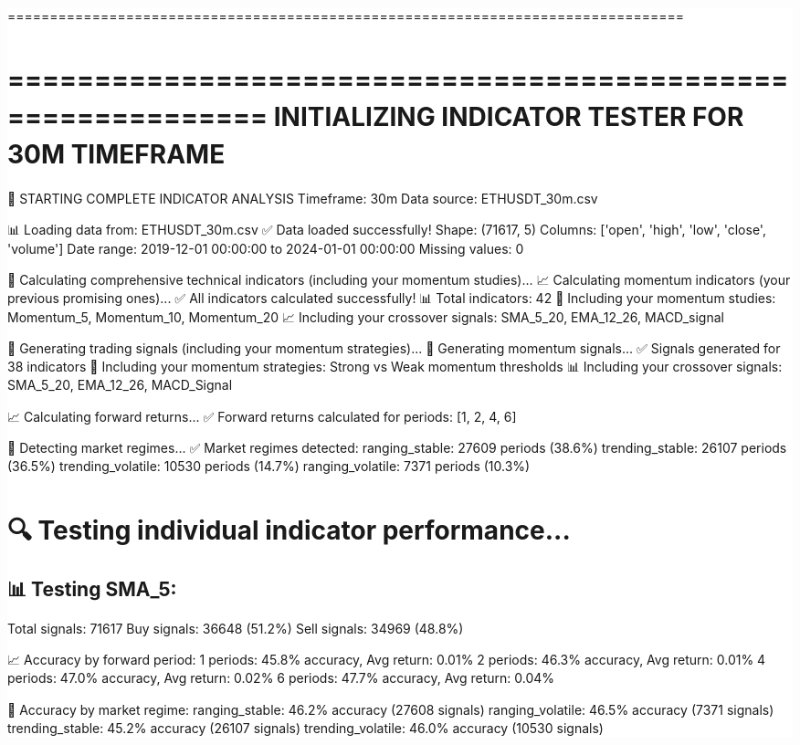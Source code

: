 ================================================================================

============================================================
INITIALIZING INDICATOR TESTER FOR 30M TIMEFRAME
============================================================

🚀 STARTING COMPLETE INDICATOR ANALYSIS
Timeframe: 30m
Data source: ETHUSDT_30m.csv

📊 Loading data from: ETHUSDT_30m.csv
✅ Data loaded successfully!
   Shape: (71617, 5)
   Columns: ['open', 'high', 'low', 'close', 'volume']
   Date range: 2019-12-01 00:00:00 to 2024-01-01 00:00:00
   Missing values: 0

🔧 Calculating comprehensive technical indicators (including your momentum studies)...
   📈 Calculating momentum indicators (your previous promising ones)...
✅ All indicators calculated successfully!
   📊 Total indicators: 42
   🚀 Including your momentum studies: Momentum_5, Momentum_10, Momentum_20
   📈 Including your crossover signals: SMA_5_20, EMA_12_26, MACD_signal

🎯 Generating trading signals (including your momentum strategies)...
   🚀 Generating momentum signals...
✅ Signals generated for 38 indicators
   🎯 Including your momentum strategies: Strong vs Weak momentum thresholds
   📊 Including your crossover signals: SMA_5_20, EMA_12_26, MACD_Signal

📈 Calculating forward returns...
✅ Forward returns calculated for periods: [1, 2, 4, 6]

🌊 Detecting market regimes...
✅ Market regimes detected:
   ranging_stable: 27609 periods (38.6%)
   trending_stable: 26107 periods (36.5%)
   trending_volatile: 10530 periods (14.7%)
   ranging_volatile: 7371 periods (10.3%)

🔍 Testing individual indicator performance...
================================================================================

📊 Testing SMA_5:
--------------------------------------------------
   Total signals: 71617
   Buy signals: 36648 (51.2%)
   Sell signals: 34969 (48.8%)

   📈 Accuracy by forward period:
      1 periods: 45.8% accuracy, Avg return: 0.01%
      2 periods: 46.3% accuracy, Avg return: 0.01%
      4 periods: 47.0% accuracy, Avg return: 0.02%
      6 periods: 47.7% accuracy, Avg return: 0.04%

   🌊 Accuracy by market regime:
      ranging_stable: 46.2% accuracy (27608 signals)
      ranging_volatile: 46.5% accuracy (7371 signals)
      trending_stable: 45.2% accuracy (26107 signals)
      trending_volatile: 46.0% accuracy (10530 signals)
